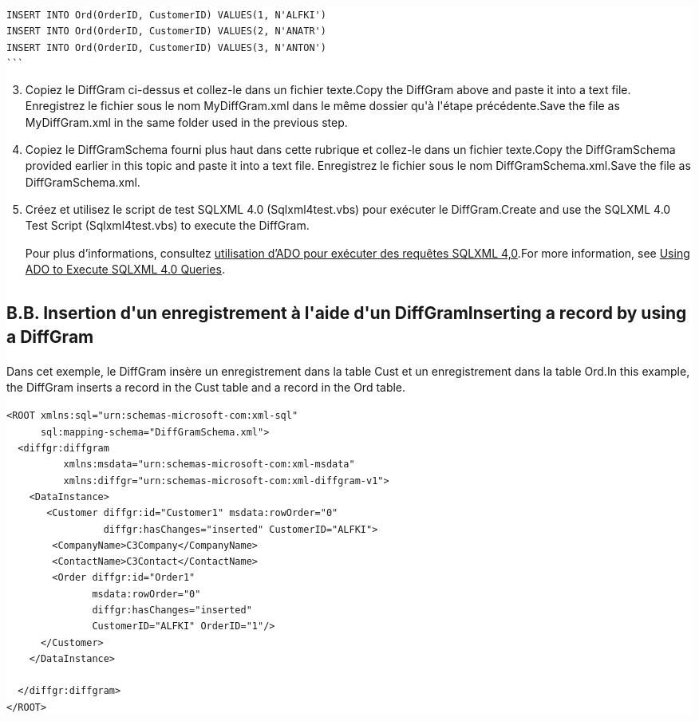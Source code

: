     INSERT INTO Ord(OrderID, CustomerID) VALUES(1, N'ALFKI')  
    INSERT INTO Ord(OrderID, CustomerID) VALUES(2, N'ANATR')  
    INSERT INTO Ord(OrderID, CustomerID) VALUES(3, N'ANTON')  
    ```  
  
3.  <span data-ttu-id="15a18-118">Copiez le DiffGram ci-dessus et collez-le dans un fichier texte.</span><span class="sxs-lookup"><span data-stu-id="15a18-118">Copy the DiffGram above and paste it into a text file.</span></span> <span data-ttu-id="15a18-119">Enregistrez le fichier sous le nom MyDiffGram.xml dans le même dossier qu'à l'étape précédente.</span><span class="sxs-lookup"><span data-stu-id="15a18-119">Save the file as MyDiffGram.xml in the same folder used in the previous step.</span></span>  
  
4.  <span data-ttu-id="15a18-120">Copiez le DiffGramSchema fourni plus haut dans cette rubrique et collez-le dans un fichier texte.</span><span class="sxs-lookup"><span data-stu-id="15a18-120">Copy the DiffGramSchema provided earlier in this topic and paste it into a text file.</span></span> <span data-ttu-id="15a18-121">Enregistrez le fichier sous le nom DiffGramSchema.xml.</span><span class="sxs-lookup"><span data-stu-id="15a18-121">Save the file as DiffGramSchema.xml.</span></span>  
  
5.  <span data-ttu-id="15a18-122">Créez et utilisez le script de test SQLXML 4.0 (Sqlxml4test.vbs) pour exécuter le DiffGram.</span><span class="sxs-lookup"><span data-stu-id="15a18-122">Create and use the SQLXML 4.0 Test Script (Sqlxml4test.vbs) to execute the DiffGram.</span></span>  
  
     <span data-ttu-id="15a18-123">Pour plus d’informations, consultez [utilisation d’ADO pour exécuter des requêtes SQLXML 4,0](../../sqlxml/using-ado-to-execute-sqlxml-4-0-queries.md).</span><span class="sxs-lookup"><span data-stu-id="15a18-123">For more information, see [Using ADO to Execute SQLXML 4.0 Queries](../../sqlxml/using-ado-to-execute-sqlxml-4-0-queries.md).</span></span>  
  
## <a name="b-inserting-a-record-by-using-a-diffgram"></a><span data-ttu-id="15a18-124">B.</span><span class="sxs-lookup"><span data-stu-id="15a18-124">B.</span></span> <span data-ttu-id="15a18-125">Insertion d'un enregistrement à l'aide d'un DiffGram</span><span class="sxs-lookup"><span data-stu-id="15a18-125">Inserting a record by using a DiffGram</span></span>  
 <span data-ttu-id="15a18-126">Dans cet exemple, le DiffGram insère un enregistrement dans la table Cust et un enregistrement dans la table Ord.</span><span class="sxs-lookup"><span data-stu-id="15a18-126">In this example, the DiffGram inserts a record in the Cust table and a record in the Ord table.</span></span>  
  
```  
<ROOT xmlns:sql="urn:schemas-microsoft-com:xml-sql"   
      sql:mapping-schema="DiffGramSchema.xml">  
  <diffgr:diffgram   
          xmlns:msdata="urn:schemas-microsoft-com:xml-msdata"   
          xmlns:diffgr="urn:schemas-microsoft-com:xml-diffgram-v1">  
    <DataInstance>  
       <Customer diffgr:id="Customer1" msdata:rowOrder="0"    
                 diffgr:hasChanges="inserted" CustomerID="ALFKI">  
        <CompanyName>C3Company</CompanyName>  
        <ContactName>C3Contact</ContactName>  
        <Order diffgr:id="Order1"   
               msdata:rowOrder="0"  
               diffgr:hasChanges="inserted"   
               CustomerID="ALFKI" OrderID="1"/>  
      </Customer>  
    </DataInstance>  
  
  </diffgr:diffgram>  
</ROOT>  
```  
  